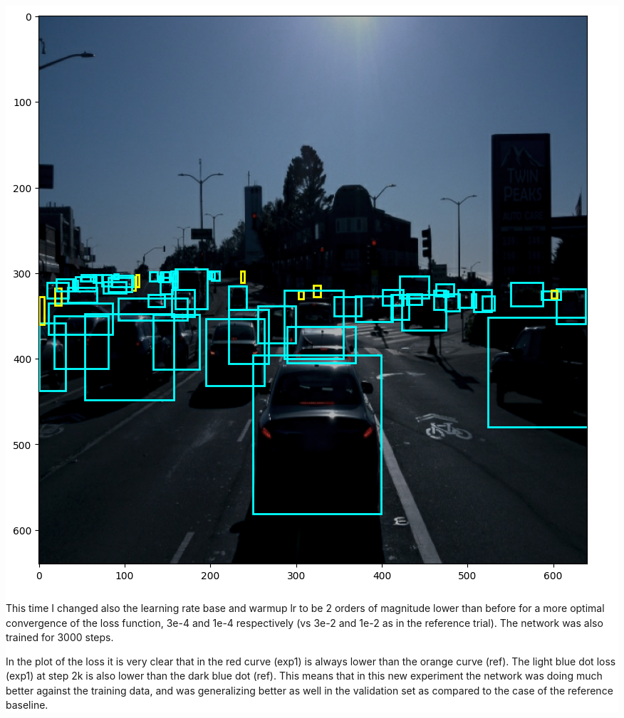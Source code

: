 ![](figures/dataug8.png)


This time I changed also the learning rate base and warmup lr to be 2 orders of magnitude lower than before for a more optimal convergence of the loss function, 3e-4 and 1e-4 respectively (vs 3e-2 and 1e-2 as in the reference trial). The network was also trained for 3000 steps.

In the plot of the loss it is very clear that in the red curve (exp1) is always lower than the orange curve (ref). The light blue dot loss (exp1) at step 2k is also lower than the dark blue dot (ref). This means that in this new experiment the network was doing much better against the training data, and was generalizing better as well in the validation set as compared to the case of the reference baseline.
